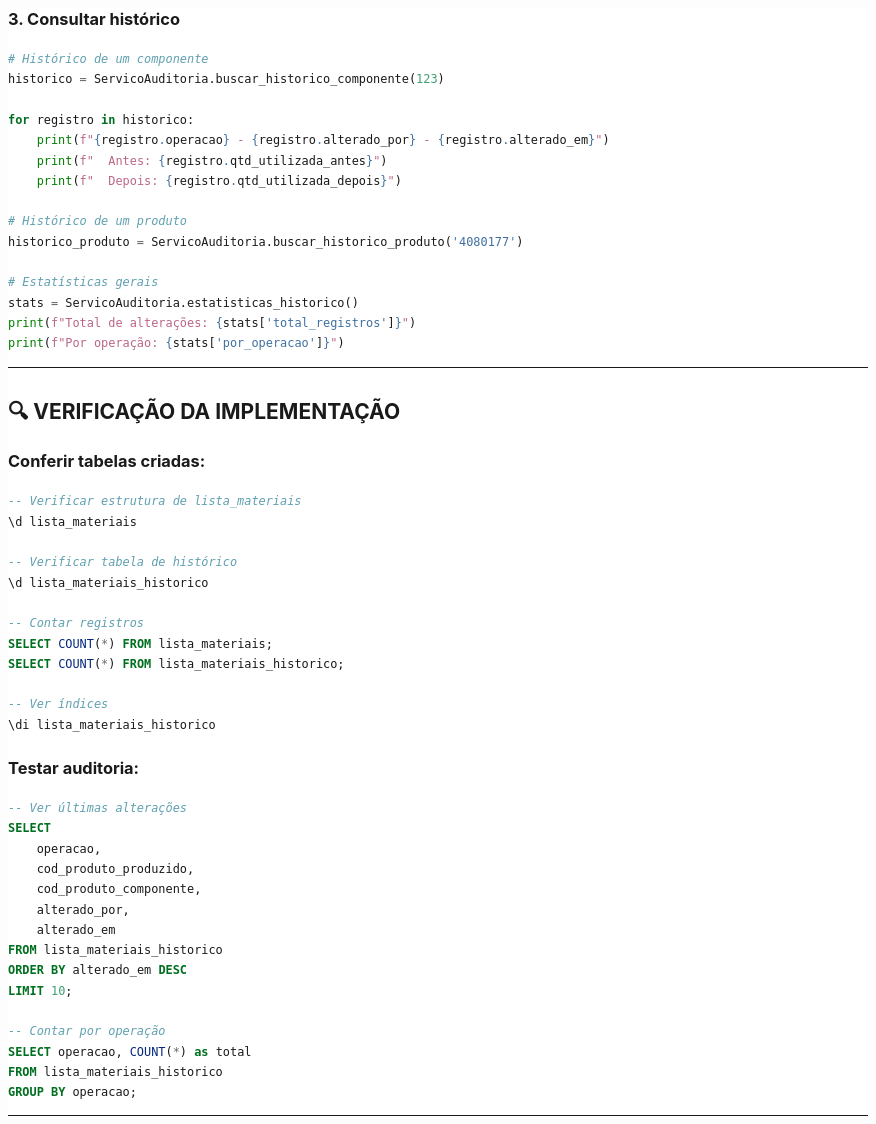 ### 3. Consultar histórico

```python
# Histórico de um componente
historico = ServicoAuditoria.buscar_historico_componente(123)

for registro in historico:
    print(f"{registro.operacao} - {registro.alterado_por} - {registro.alterado_em}")
    print(f"  Antes: {registro.qtd_utilizada_antes}")
    print(f"  Depois: {registro.qtd_utilizada_depois}")

# Histórico de um produto
historico_produto = ServicoAuditoria.buscar_historico_produto('4080177')

# Estatísticas gerais
stats = ServicoAuditoria.estatisticas_historico()
print(f"Total de alterações: {stats['total_registros']}")
print(f"Por operação: {stats['por_operacao']}")
```

---

## 🔍 VERIFICAÇÃO DA IMPLEMENTAÇÃO

### Conferir tabelas criadas:

```sql
-- Verificar estrutura de lista_materiais
\d lista_materiais

-- Verificar tabela de histórico
\d lista_materiais_historico

-- Contar registros
SELECT COUNT(*) FROM lista_materiais;
SELECT COUNT(*) FROM lista_materiais_historico;

-- Ver índices
\di lista_materiais_historico
```

### Testar auditoria:

```sql
-- Ver últimas alterações
SELECT
    operacao,
    cod_produto_produzido,
    cod_produto_componente,
    alterado_por,
    alterado_em
FROM lista_materiais_historico
ORDER BY alterado_em DESC
LIMIT 10;

-- Contar por operação
SELECT operacao, COUNT(*) as total
FROM lista_materiais_historico
GROUP BY operacao;
```

---